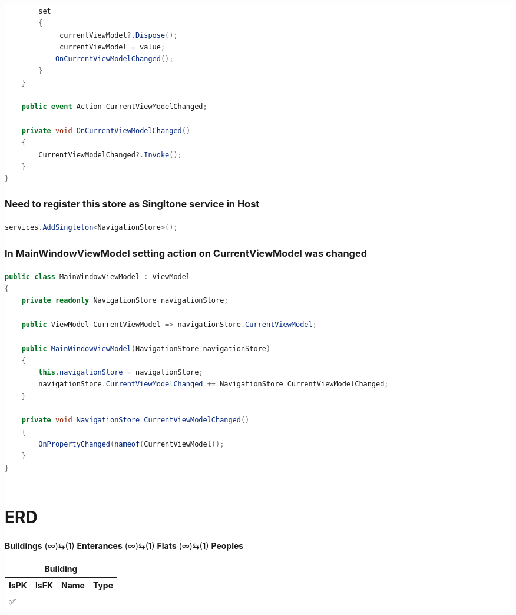 ```csharp
        set
        {
            _currentViewModel?.Dispose();
            _currentViewModel = value;
            OnCurrentViewModelChanged();
        }
    }

    public event Action CurrentViewModelChanged;

    private void OnCurrentViewModelChanged()
    {
        CurrentViewModelChanged?.Invoke();
    }
}
```
### Need to register this store as Singltone service in Host
```csharp
services.AddSingleton<NavigationStore>();
```
### In MainWindowViewModel setting action on CurrentViewModel was changed
```csharp
public class MainWindowViewModel : ViewModel
{
    private readonly NavigationStore navigationStore;

    public ViewModel CurrentViewModel => navigationStore.CurrentViewModel;

    public MainWindowViewModel(NavigationStore navigationStore)
    {
        this.navigationStore = navigationStore;
        navigationStore.CurrentViewModelChanged += NavigationStore_CurrentViewModelChanged;
    }

    private void NavigationStore_CurrentViewModelChanged()
    {
        OnPropertyChanged(nameof(CurrentViewModel));
    }
}
```
------------
# <a name="erd"></a> ERD

**Buildings** (∞)⇆(1) **Enterances** (∞)⇆(1) **Flats** (∞)⇆(1) **Peoples**

<table><thead>
  <tr>
    <th colspan="4">Building</th>
  </tr>
<tr>
    <th>IsPK</th>
    <th>IsFK</th>
    <th>Name</th>
    <th>Type</th>
  </tr></thead>
<tbody>
  <tr>
    <td>✅</td>
    <td></td>